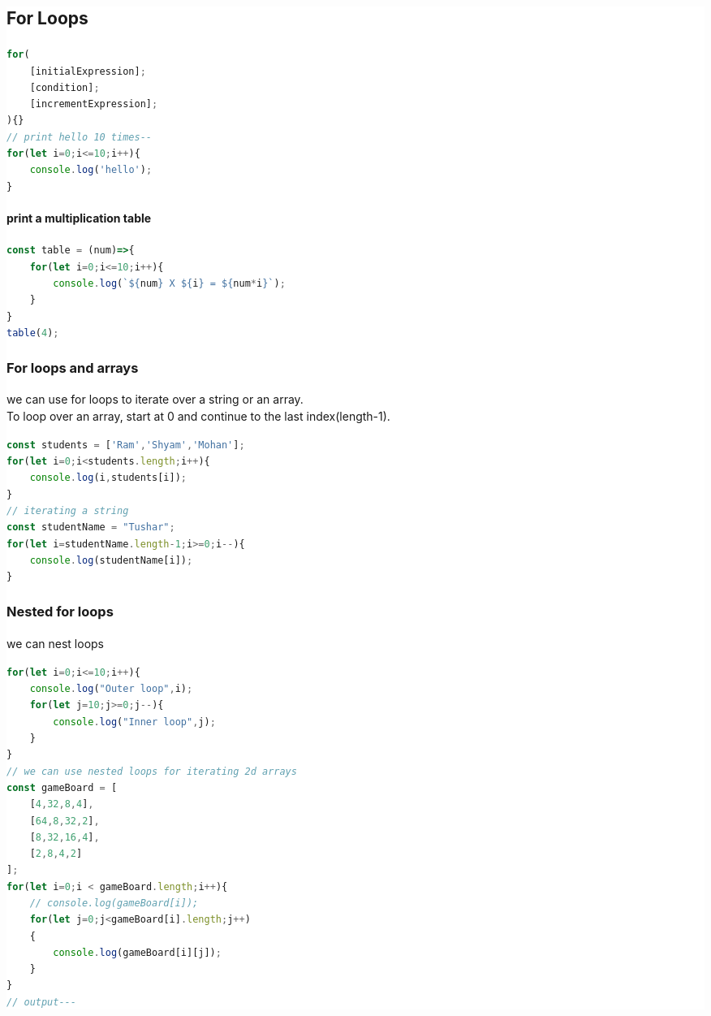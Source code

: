 ## For Loops

```js
for(
    [initialExpression];
    [condition];
    [incrementExpression];
){}
// print hello 10 times--
for(let i=0;i<=10;i++){
    console.log('hello');
}
```

#### print a multiplication table
```js
const table = (num)=>{
    for(let i=0;i<=10;i++){
        console.log(`${num} X ${i} = ${num*i}`);
    }
}
table(4);
```

### For loops and arrays
we can use for loops to iterate over a string or an array.
<br>To loop over an array, start at 0 and continue to the last index(length-1).

```js
const students = ['Ram','Shyam','Mohan'];
for(let i=0;i<students.length;i++){
    console.log(i,students[i]);
}
// iterating a string
const studentName = "Tushar";
for(let i=studentName.length-1;i>=0;i--){
    console.log(studentName[i]);
}
```

### Nested for loops
we can nest loops
```js
for(let i=0;i<=10;i++){
    console.log("Outer loop",i);
    for(let j=10;j>=0;j--){
        console.log("Inner loop",j);
    }
}
// we can use nested loops for iterating 2d arrays
const gameBoard = [
    [4,32,8,4],
    [64,8,32,2],
    [8,32,16,4],
    [2,8,4,2]
];
for(let i=0;i < gameBoard.length;i++){
    // console.log(gameBoard[i]);
    for(let j=0;j<gameBoard[i].length;j++)
    {
        console.log(gameBoard[i][j]);
    }
}
// output---
```